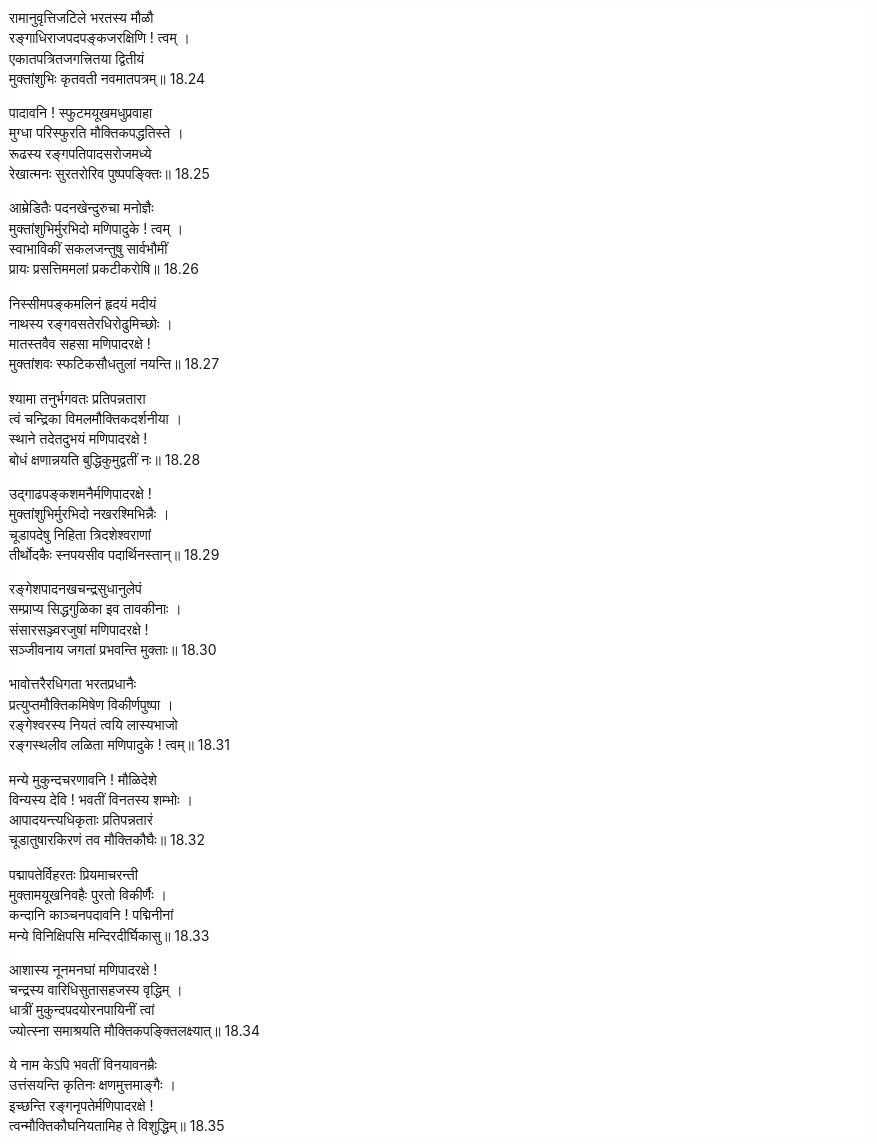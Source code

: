 रामानुवृत्तिजटिले भरतस्य मौळौ  
रङ्गाधिराजपदपङ्कजरक्षिणि ! त्वम् ।  
एकातपत्रितजगत्त्रितया द्वितीयं  
मुक्तांशुभिः कृतवती नवमातपत्रम्॥ 18.24

पादावनि ! स्फुटमयूखमधुप्रवाहा  
मुग्धा परिस्फुरति मौक्तिकपद्धतिस्ते ।  
रूढस्य रङ्गपतिपादसरोजमध्ये  
रेखात्मनः सुरतरोरिव पुष्पपङ्क्तिः॥ 18.25

आम्रेडितैः पदनखेन्दुरुचा मनोज्ञैः  
मुक्तांशुभिर्मुरभिदो मणिपादुके ! त्वम् ।  
स्वाभाविकीं सकलजन्तुषु सार्वभौमीं  
प्रायः प्रसत्तिममलां प्रकटीकरोषि॥ 18.26

निस्सीमपङ्कमलिनं हृदयं मदीयं  
नाथस्य रङ्गवसतेरधिरोढुमिच्छोः ।  
मातस्तवैव सहसा मणिपादरक्षे !  
मुक्तांशवः स्फटिकसौधतुलां नयन्ति॥ 18.27

श्यामा तनुर्भगवतः प्रतिपन्नतारा  
त्वं चन्द्रिका विमलमौक्तिकदर्शनीया ।  
स्थाने तदेतदुभयं मणिपादरक्षे !  
बोधं क्षणान्नयति बुद्धिकुमुद्वतीं नः॥ 18.28

उद्गाढपङ्कशमनैर्मणिपादरक्षे !  
मुक्तांशुभिर्मुरभिदो नखरश्मिभिन्नैः ।  
चूडापदेषु निहिता त्रिदशेश्वराणां  
तीर्थोदकैः स्नपयसीव पदार्थिनस्तान्॥ 18.29

रङ्गेशपादनखचन्द्रसुधानुलेपं  
सम्प्राप्य सिद्धगुळिका इव तावकीनाः ।  
संसारसञ्ज्वरजुषां मणिपादरक्षे !  
सञ्जीवनाय जगतां प्रभवन्ति मुक्ताः॥ 18.30

भावोत्तरैरधिगता भरतप्रधानैः  
प्रत्युप्तमौक्तिकमिषेण विकीर्णपुष्पा ।  
रङ्गेश्वरस्य नियतं त्वयि लास्यभाजो  
रङ्गस्थलीव लळिता मणिपादुके ! त्वम्॥ 18.31

मन्ये मुकुन्दचरणावनि ! मौळिदेशे  
विन्यस्य देवि ! भवतीं विनतस्य शम्भोः ।  
आपादयन्त्यधिकृताः प्रतिपन्नतारं  
चूडातुषारकिरणं तव मौक्तिकौघैः॥ 18.32

पद्मापतेर्विहरतः प्रियमाचरन्ती  
मुक्तामयूखनिवहैः पुरतो विकीर्णैः ।  
कन्दानि काञ्चनपदावनि ! पद्मिनीनां  
मन्ये विनिक्षिपसि मन्दिरदीर्घिकासु॥ 18.33

आशास्य नूनमनघां मणिपादरक्षे !  
चन्द्रस्य वारिधिसुतासहजस्य वृद्धिम् ।  
धात्रीं मुकुन्दपदयोरनपायिनीं त्वां  
ज्योत्स्ना समाश्रयति मौक्तिकपङ्क्तिलक्ष्यात्॥ 18.34

ये नाम केऽपि भवतीं विनयावनम्रैः  
उत्तंसयन्ति कृतिनः क्षणमुत्तमाङ्गैः ।  
इच्छन्ति रङ्गनृपतेर्मणिपादरक्षे !  
त्वन्मौक्तिकौघनियतामिह ते विशुद्धिम्॥ 18.35
